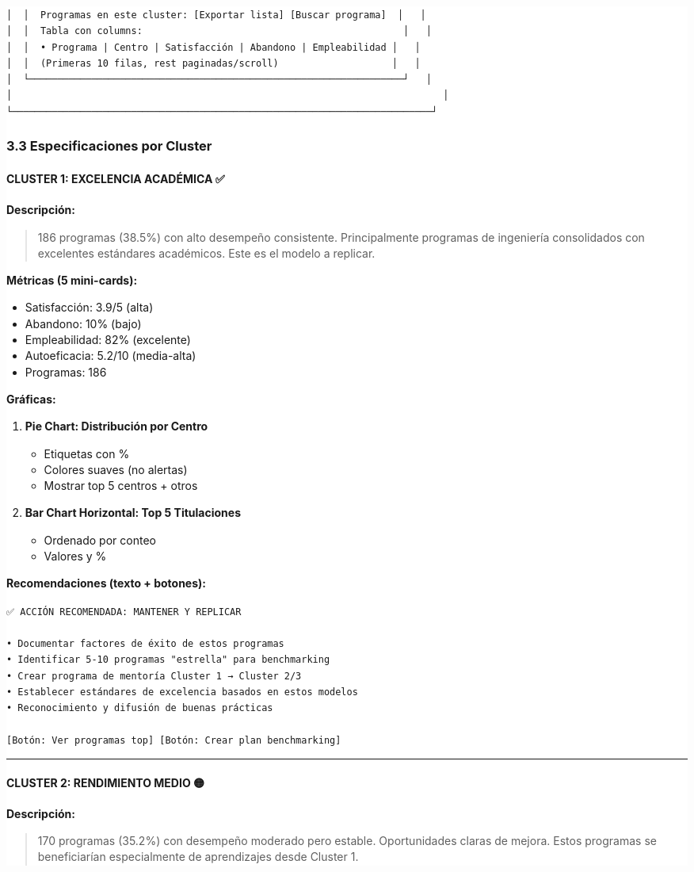 ```
│  │  Programas en este cluster: [Exportar lista] [Buscar programa]  │   │
│  │  Tabla con columns:                                              │   │
│  │  • Programa | Centro | Satisfacción | Abandono | Empleabilidad │   │
│  │  (Primeras 10 filas, rest paginadas/scroll)                    │   │
│  └──────────────────────────────────────────────────────────────────┘   │
│                                                                            │
└──────────────────────────────────────────────────────────────────────────┘
```

### 3.3 Especificaciones por Cluster

#### CLUSTER 1: EXCELENCIA ACADÉMICA ✅

**Descripción:**
> 186 programas (38.5%) con alto desempeño consistente. Principalmente programas de ingeniería consolidados con excelentes estándares académicos. Este es el modelo a replicar.

**Métricas (5 mini-cards):**
- Satisfacción: 3.9/5 (alta)
- Abandono: 10% (bajo)
- Empleabilidad: 82% (excelente)
- Autoeficacia: 5.2/10 (media-alta)
- Programas: 186

**Gráficas:**
1. **Pie Chart: Distribución por Centro**
   - Etiquetas con %
   - Colores suaves (no alertas)
   - Mostrar top 5 centros + otros

2. **Bar Chart Horizontal: Top 5 Titulaciones**
   - Ordenado por conteo
   - Valores y %

**Recomendaciones (texto + botones):**
```
✅ ACCIÓN RECOMENDADA: MANTENER Y REPLICAR

• Documentar factores de éxito de estos programas
• Identificar 5-10 programas "estrella" para benchmarking
• Crear programa de mentoría Cluster 1 → Cluster 2/3
• Establecer estándares de excelencia basados en estos modelos
• Reconocimiento y difusión de buenas prácticas

[Botón: Ver programas top] [Botón: Crear plan benchmarking]
```

---

#### CLUSTER 2: RENDIMIENTO MEDIO 🟡

**Descripción:**
> 170 programas (35.2%) con desempeño moderado pero estable. Oportunidades claras de mejora. Estos programas se beneficiarían especialmente de aprendizajes desde Cluster 1.
